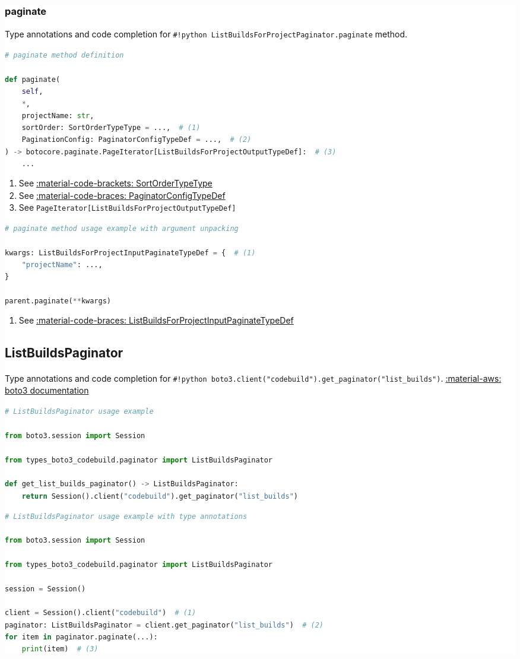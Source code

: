 
### paginate

Type annotations and code completion for `#!python ListBuildsForProjectPaginator.paginate` method.

```python
# paginate method definition

def paginate(
    self,
    *,
    projectName: str,
    sortOrder: SortOrderTypeType = ...,  # (1)
    PaginationConfig: PaginatorConfigTypeDef = ...,  # (2)
) -> botocore.paginate.PageIterator[ListBuildsForProjectOutputTypeDef]:  # (3)
    ...
```

1. See [:material-code-brackets: SortOrderTypeType](./literals.md#sortordertypetype)
2. See [:material-code-braces: PaginatorConfigTypeDef](./type_defs.md#paginatorconfigtypedef)
3. See `PageIterator[ListBuildsForProjectOutputTypeDef]`


```python
# paginate method usage example with argument unpacking

kwargs: ListBuildsForProjectInputPaginateTypeDef = {  # (1)
    "projectName": ...,
}

parent.paginate(**kwargs)
```

1. See [:material-code-braces: ListBuildsForProjectInputPaginateTypeDef](./type_defs.md#listbuildsforprojectinputpaginatetypedef)
## ListBuildsPaginator

Type annotations and code completion for `#!python boto3.client("codebuild").get_paginator("list_builds")`.
[:material-aws: boto3 documentation](https://boto3.amazonaws.com/v1/documentation/api/latest/reference/services/codebuild/paginator/ListBuilds.html#CodeBuild.Paginator.ListBuilds)

```python
# ListBuildsPaginator usage example

from boto3.session import Session

from types_boto3_codebuild.paginator import ListBuildsPaginator

def get_list_builds_paginator() -> ListBuildsPaginator:
    return Session().client("codebuild").get_paginator("list_builds")
```

```python
# ListBuildsPaginator usage example with type annotations

from boto3.session import Session

from types_boto3_codebuild.paginator import ListBuildsPaginator

session = Session()

client = Session().client("codebuild")  # (1)
paginator: ListBuildsPaginator = client.get_paginator("list_builds")  # (2)
for item in paginator.paginate(...):
    print(item)  # (3)
```
